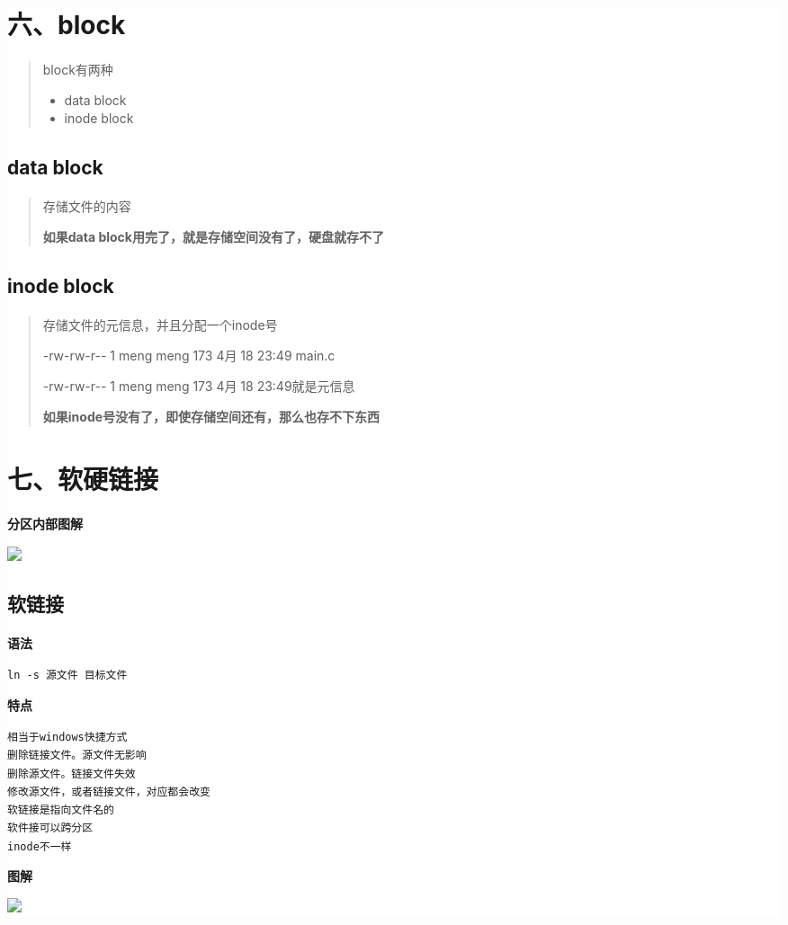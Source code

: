 # 六、block

> block有两种
> 
> - data block
> - inode block

## data block

> 存储文件的内容
> 
> **如果data block用完了，就是存储空间没有了，硬盘就存不了**

## inode block

> 存储文件的元信息，并且分配一个inode号
> 
> -rw-rw-r--  1 meng meng   173  4月 18 23:49 main.c
> 
> -rw-rw-r--  1 meng meng   173  4月 18 23:49就是元信息
> 
> **如果inode号没有了，即使存储空间还有，那么也存不下东西**

# 七、软硬链接

**分区内部图解**

<img src="https://meng-blog.oss-cn-beijing.aliyuncs.com/article/Linux/磁盘管理/5-1.png?versionId=null" style="width:100%">

## 软链接

**语法**

```
ln -s 源文件 目标文件
```

**特点**

```
相当于windows快捷方式
删除链接文件。源文件无影响
删除源文件。链接文件失效
修改源文件，或者链接文件，对应都会改变
软链接是指向文件名的
软件接可以跨分区
inode不一样
```

**图解**

<img src="https://meng-blog.oss-cn-beijing.aliyuncs.com/article/Linux/磁盘管理/5-2.png?versionId=null" style="width:100%">
